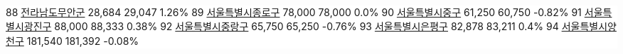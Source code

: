   <tr class="item">
    <td>88</td>
    <td><a href="/apt/전라남도무안군">전라남도무안군</a></td>
    <td>28,684</td>
    <td>29,047</td>
    <td>1.26%</td>
  </tr>

  <tr class="item">
    <td>89</td>
    <td><a href="/apt/서울특별시종로구">서울특별시종로구</a></td>
    <td>78,000</td>
    <td>78,000</td>
    <td>0.0%</td>
  </tr>

  <tr class="item">
    <td>90</td>
    <td><a href="/apt/서울특별시중구">서울특별시중구</a></td>
    <td>61,250</td>
    <td>60,750</td>
    <td>-0.82%</td>
  </tr>

  <tr class="item">
    <td>91</td>
    <td><a href="/apt/서울특별시광진구">서울특별시광진구</a></td>
    <td>88,000</td>
    <td>88,333</td>
    <td>0.38%</td>
  </tr>

  <tr class="item">
    <td>92</td>
    <td><a href="/apt/서울특별시중랑구">서울특별시중랑구</a></td>
    <td>65,750</td>
    <td>65,250</td>
    <td>-0.76%</td>
  </tr>

  <tr class="item">
    <td>93</td>
    <td><a href="/apt/서울특별시은평구">서울특별시은평구</a></td>
    <td>82,878</td>
    <td>83,211</td>
    <td>0.4%</td>
  </tr>

  <tr class="item">
    <td>94</td>
    <td><a href="/apt/서울특별시양천구">서울특별시양천구</a></td>
    <td>181,540</td>
    <td>181,392</td>
    <td>-0.08%</td>
  </tr>
